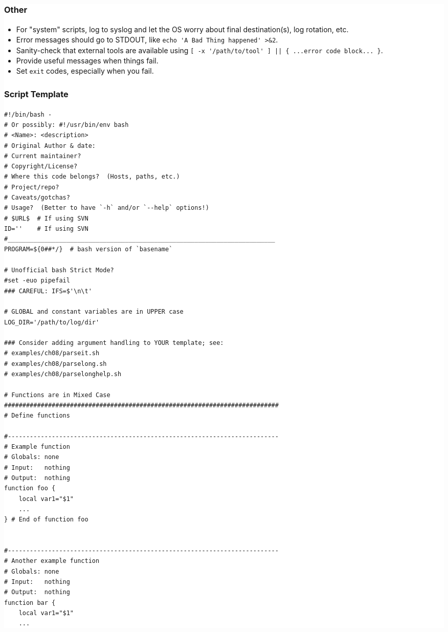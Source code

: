 
### Other

* For "system" scripts, log to syslog and let the OS worry about final destination(s), log rotation, etc.
* Error messages should go to STDOUT, like `echo 'A Bad Thing happened' >&2`.
* Sanity-check that external tools are available using `[ -x '/path/to/tool' ] || { ...error code block... }`.
* Provide useful messages when things fail.
* Set `exit` codes, especially when you fail.


### Script Template

~~~~ {.bash}
#!/bin/bash -
# Or possibly: #!/usr/bin/env bash
# <Name>: <description>
# Original Author & date:
# Current maintainer?
# Copyright/License?
# Where this code belongs?  (Hosts, paths, etc.)
# Project/repo?
# Caveats/gotchas?
# Usage?  (Better to have `-h` and/or `--help` options!)
# $URL$  # If using SVN
ID=''    # If using SVN
#_________________________________________________________________________
PROGRAM=${0##*/}  # bash version of `basename`

# Unofficial bash Strict Mode?
#set -euo pipefail
### CAREFUL: IFS=$'\n\t'

# GLOBAL and constant variables are in UPPER case
LOG_DIR='/path/to/log/dir'

### Consider adding argument handling to YOUR template; see:
# examples/ch08/parseit.sh
# examples/ch08/parselong.sh
# examples/ch08/parselonghelp.sh

# Functions are in Mixed Case
###########################################################################
# Define functions

#--------------------------------------------------------------------------
# Example function
# Globals: none
# Input:   nothing
# Output:  nothing
function foo {
    local var1="$1"
    ...
} # End of function foo


#--------------------------------------------------------------------------
# Another example function
# Globals: none
# Input:   nothing
# Output:  nothing
function bar {
    local var1="$1"
    ...
~~~~
